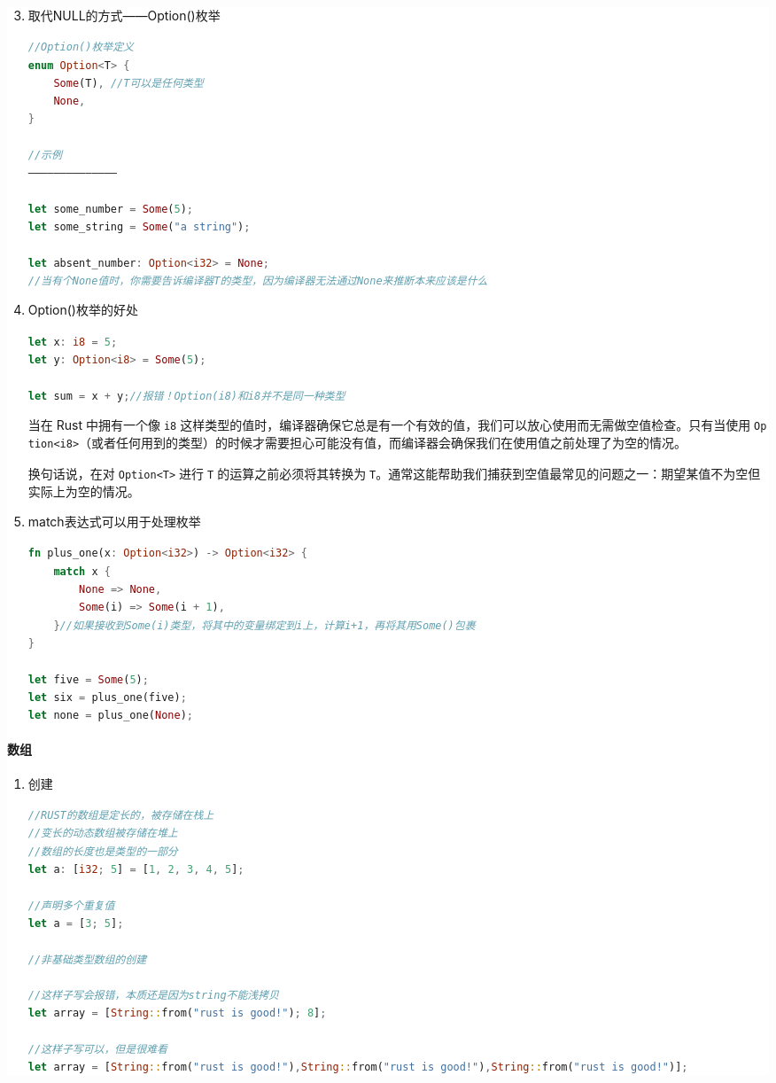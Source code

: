 3. 取代NULL的方式——Option()枚举

   ```rust
   //Option()枚举定义
   enum Option<T> {
       Some(T), //T可以是任何类型
       None,
   }
   
   //示例
   ——————————————
   
   let some_number = Some(5);
   let some_string = Some("a string");
   
   let absent_number: Option<i32> = None;
   //当有个None值时，你需要告诉编译器T的类型，因为编译器无法通过None来推断本来应该是什么
   ```

4. Option()枚举的好处

   ```rust
   let x: i8 = 5;
   let y: Option<i8> = Some(5);
   
   let sum = x + y;//报错！Option(i8)和i8并不是同一种类型
   ```

   当在 Rust 中拥有一个像 `i8` 这样类型的值时，编译器确保它总是有一个有效的值，我们可以放心使用而无需做空值检查。只有当使用 `Option<i8>`（或者任何用到的类型）的时候才需要担心可能没有值，而编译器会确保我们在使用值之前处理了为空的情况。

   换句话说，在对 `Option<T>` 进行 `T` 的运算之前必须将其转换为 `T`。通常这能帮助我们捕获到空值最常见的问题之一：期望某值不为空但实际上为空的情况。

5. match表达式可以用于处理枚举

   ```rust
   fn plus_one(x: Option<i32>) -> Option<i32> {
       match x {
           None => None,
           Some(i) => Some(i + 1),
       }//如果接收到Some(i)类型，将其中的变量绑定到i上，计算i+1，再将其用Some()包裹
   }
   
   let five = Some(5);
   let six = plus_one(five);
   let none = plus_one(None);
   ```

#### 数组

1. 创建

   ```rust
   //RUST的数组是定长的，被存储在栈上
   //变长的动态数组被存储在堆上
   //数组的长度也是类型的一部分
   let a: [i32; 5] = [1, 2, 3, 4, 5];
   
   //声明多个重复值
   let a = [3; 5];
   
   //非基础类型数组的创建
   
   //这样子写会报错，本质还是因为string不能浅拷贝
   let array = [String::from("rust is good!"); 8];
   
   //这样子写可以，但是很难看
   let array = [String::from("rust is good!"),String::from("rust is good!"),String::from("rust is good!")];
   ```